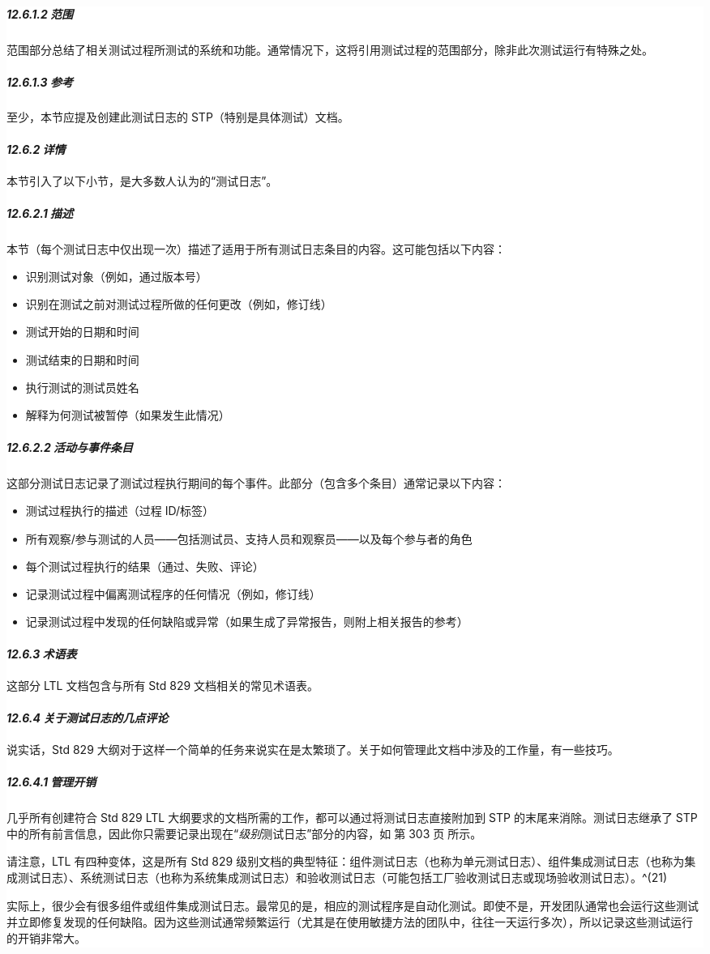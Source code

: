 ##### **12.6.1.2 范围**

范围部分总结了相关测试过程所测试的系统和功能。通常情况下，这将引用测试过程的范围部分，除非此次测试运行有特殊之处。

##### **12.6.1.3 参考**

至少，本节应提及创建此测试日志的 STP（特别是具体测试）文档。

#### ***12.6.2 详情***

本节引入了以下小节，是大多数人认为的“测试日志”。

##### **12.6.2.1 描述**

本节（每个测试日志中仅出现一次）描述了适用于所有测试日志条目的内容。这可能包括以下内容：

+   识别测试对象（例如，通过版本号）

+   识别在测试之前对测试过程所做的任何更改（例如，修订线）

+   测试开始的日期和时间

+   测试结束的日期和时间

+   执行测试的测试员姓名

+   解释为何测试被暂停（如果发生此情况）

##### **12.6.2.2 活动与事件条目**

这部分测试日志记录了测试过程执行期间的每个事件。此部分（包含多个条目）通常记录以下内容：

+   测试过程执行的描述（过程 ID/标签）

+   所有观察/参与测试的人员——包括测试员、支持人员和观察员——以及每个参与者的角色

+   每个测试过程执行的结果（通过、失败、评论）

+   记录测试过程中偏离测试程序的任何情况（例如，修订线）

+   记录测试过程中发现的任何缺陷或异常（如果生成了异常报告，则附上相关报告的参考）

#### ***12.6.3 术语表***

这部分 LTL 文档包含与所有 Std 829 文档相关的常见术语表。

#### ***12.6.4 关于测试日志的几点评论***

说实话，Std 829 大纲对于这样一个简单的任务来说实在是太繁琐了。关于如何管理此文档中涉及的工作量，有一些技巧。

##### **12.6.4.1 管理开销**

几乎所有创建符合 Std 829 LTL 大纲要求的文档所需的工作，都可以通过将测试日志直接附加到 STP 的末尾来消除。测试日志继承了 STP 中的所有前言信息，因此你只需要记录出现在“*级别*测试日志”部分的内容，如 第 303 页 所示。

请注意，LTL 有四种变体，这是所有 Std 829 级别文档的典型特征：组件测试日志（也称为单元测试日志）、组件集成测试日志（也称为集成测试日志）、系统测试日志（也称为系统集成测试日志）和验收测试日志（可能包括工厂验收测试日志或现场验收测试日志）。^(21)

实际上，很少会有很多组件或组件集成测试日志。最常见的是，相应的测试程序是自动化测试。即使不是，开发团队通常也会运行这些测试并立即修复发现的任何缺陷。因为这些测试通常频繁运行（尤其是在使用敏捷方法的团队中，往往一天运行多次），所以记录这些测试运行的开销非常大。
